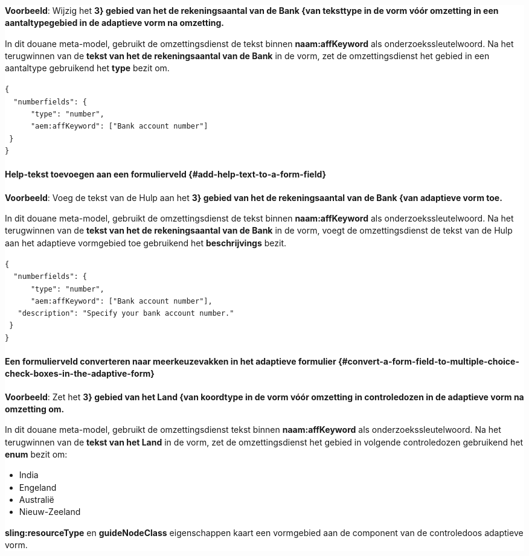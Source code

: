 **Voorbeeld**: Wijzig het **3} gebied van het de rekeningsaantal van de Bank {van teksttype in de vorm vóór omzetting in een aantaltypegebied in de adaptieve vorm na omzetting.**

In dit douane meta-model, gebruikt de omzettingsdienst de tekst binnen **naam:affKeyword** als onderzoekssleutelwoord. Na het terugwinnen van de **tekst van het de rekeningsaantal van de Bank** in de vorm, zet de omzettingsdienst het gebied in een aantaltype gebruikend het **type** bezit om.

```
{
  "numberfields": {
      "type": "number",
      "aem:affKeyword": ["Bank account number"]
 }
}
```

#### Help-tekst toevoegen aan een formulierveld {#add-help-text-to-a-form-field}

**Voorbeeld**: Voeg de tekst van de Hulp aan het **3} gebied van het de rekeningsaantal van de Bank {van adaptieve vorm toe.**

In dit douane meta-model, gebruikt de omzettingsdienst de tekst binnen **naam:affKeyword** als onderzoekssleutelwoord. Na het terugwinnen van de **tekst van het de rekeningsaantal van de Bank** in de vorm, voegt de omzettingsdienst de tekst van de Hulp aan het adaptieve vormgebied toe gebruikend het **beschrijvings** bezit.

```
{
  "numberfields": {
      "type": "number",
      "aem:affKeyword": ["Bank account number"],
   "description": "Specify your bank account number."
 }
}
```

#### Een formulierveld converteren naar meerkeuzevakken in het adaptieve formulier {#convert-a-form-field-to-multiple-choice-check-boxes-in-the-adaptive-form}

**Voorbeeld**: Zet het **3} gebied van het Land {van koordtype in de vorm vóór omzetting in controledozen in de adaptieve vorm na omzetting om.**

In dit douane meta-model, gebruikt de omzettingsdienst tekst binnen **naam:affKeyword** als onderzoekssleutelwoord. Na het terugwinnen van de **tekst van het Land** in de vorm, zet de omzettingsdienst het gebied in volgende controledozen gebruikend het **enum** bezit om:

* India
* Engeland
* Australië
* Nieuw-Zeeland

**sling:resourceType** en **guideNodeClass** eigenschappen kaart een vormgebied aan de component van de controledoos adaptieve vorm.
